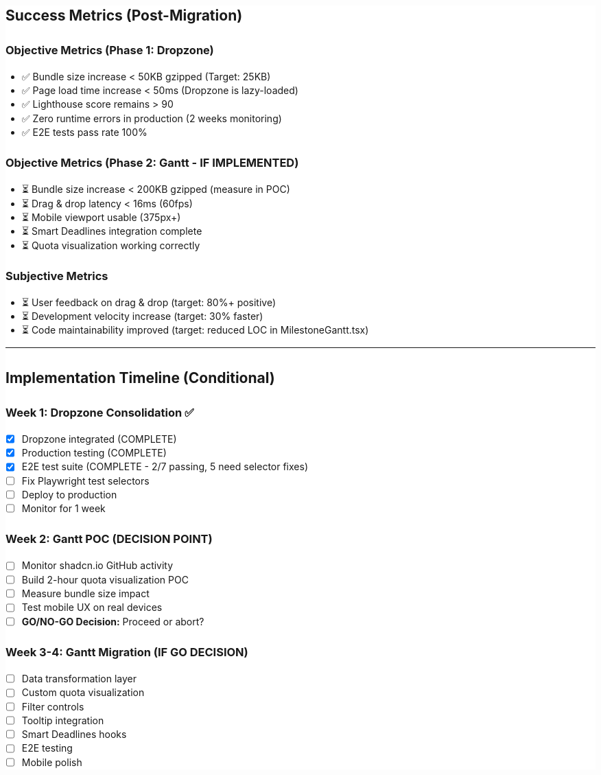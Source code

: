 
## Success Metrics (Post-Migration)

### Objective Metrics (Phase 1: Dropzone)
- ✅ Bundle size increase < 50KB gzipped (Target: 25KB)
- ✅ Page load time increase < 50ms (Dropzone is lazy-loaded)
- ✅ Lighthouse score remains > 90
- ✅ Zero runtime errors in production (2 weeks monitoring)
- ✅ E2E tests pass rate 100%

### Objective Metrics (Phase 2: Gantt - IF IMPLEMENTED)
- ⏳ Bundle size increase < 200KB gzipped (measure in POC)
- ⏳ Drag & drop latency < 16ms (60fps)
- ⏳ Mobile viewport usable (375px+)
- ⏳ Smart Deadlines integration complete
- ⏳ Quota visualization working correctly

### Subjective Metrics
- ⏳ User feedback on drag & drop (target: 80%+ positive)
- ⏳ Development velocity increase (target: 30% faster)
- ⏳ Code maintainability improved (target: reduced LOC in MilestoneGantt.tsx)

---

## Implementation Timeline (Conditional)

### Week 1: Dropzone Consolidation ✅
- [x] Dropzone integrated (COMPLETE)
- [x] Production testing (COMPLETE)
- [x] E2E test suite (COMPLETE - 2/7 passing, 5 need selector fixes)
- [ ] Fix Playwright test selectors
- [ ] Deploy to production
- [ ] Monitor for 1 week

### Week 2: Gantt POC (DECISION POINT)
- [ ] Monitor shadcn.io GitHub activity
- [ ] Build 2-hour quota visualization POC
- [ ] Measure bundle size impact
- [ ] Test mobile UX on real devices
- [ ] **GO/NO-GO Decision:** Proceed or abort?

### Week 3-4: Gantt Migration (IF GO DECISION)
- [ ] Data transformation layer
- [ ] Custom quota visualization
- [ ] Filter controls
- [ ] Tooltip integration
- [ ] Smart Deadlines hooks
- [ ] E2E testing
- [ ] Mobile polish
